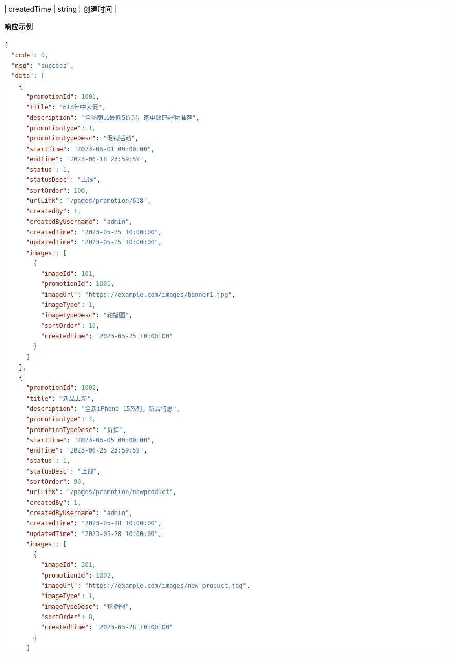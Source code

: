 | createdTime | string | 创建时间                 |

**响应示例**
```json
{
  "code": 0,
  "msg": "success",
  "data": [
    {
      "promotionId": 1001,
      "title": "618年中大促",
      "description": "全场商品最低5折起，家电数码好物推荐",
      "promotionType": 1,
      "promotionTypeDesc": "促销活动",
      "startTime": "2023-06-01 00:00:00",
      "endTime": "2023-06-18 23:59:59",
      "status": 1,
      "statusDesc": "上线",
      "sortOrder": 100,
      "urlLink": "/pages/promotion/618",
      "createdBy": 1,
      "createdByUsername": "admin",
      "createdTime": "2023-05-25 10:00:00",
      "updatedTime": "2023-05-25 10:00:00",
      "images": [
        {
          "imageId": 101,
          "promotionId": 1001,
          "imageUrl": "https://example.com/images/banner1.jpg",
          "imageType": 1,
          "imageTypeDesc": "轮播图",
          "sortOrder": 10,
          "createdTime": "2023-05-25 10:00:00"
        }
      ]
    },
    {
      "promotionId": 1002,
      "title": "新品上新",
      "description": "全新iPhone 15系列，新品特惠",
      "promotionType": 2,
      "promotionTypeDesc": "折扣",
      "startTime": "2023-06-05 00:00:00",
      "endTime": "2023-06-25 23:59:59",
      "status": 1,
      "statusDesc": "上线",
      "sortOrder": 90,
      "urlLink": "/pages/promotion/newproduct",
      "createdBy": 1,
      "createdByUsername": "admin",
      "createdTime": "2023-05-28 10:00:00",
      "updatedTime": "2023-05-28 10:00:00",
      "images": [
        {
          "imageId": 201,
          "promotionId": 1002,
          "imageUrl": "https://example.com/images/new-product.jpg",
          "imageType": 1,
          "imageTypeDesc": "轮播图",
          "sortOrder": 8,
          "createdTime": "2023-05-28 10:00:00"
        }
      ]
```